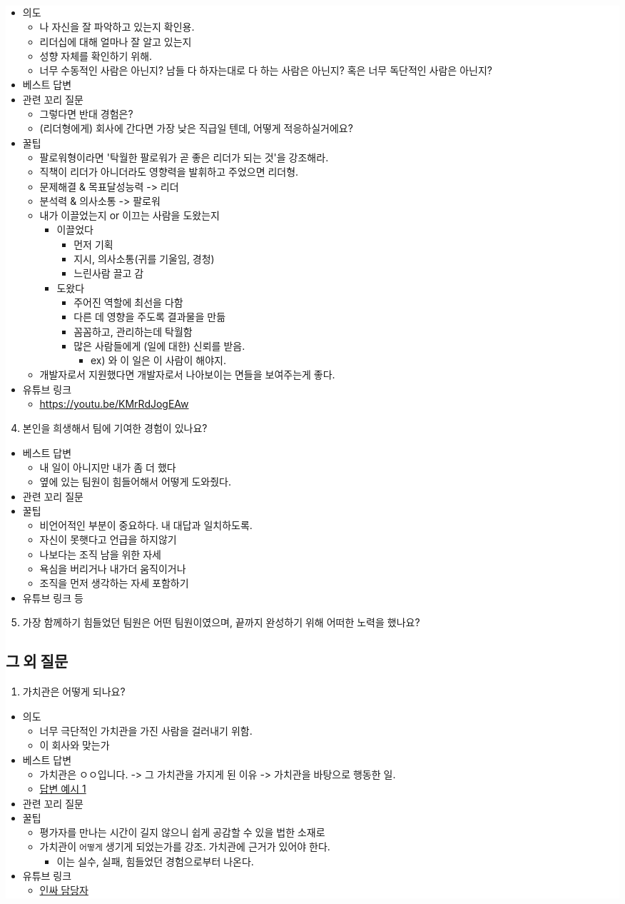 - 의도
  - 나 자신을 잘 파악하고 있는지 확인용.
  - 리더십에 대해 얼마나 잘 알고 있는지
  - 성향 자체를 확인하기 위해.
  - 너무 수동적인 사람은 아닌지? 남들 다 하자는대로 다 하는 사람은 아닌지? 혹은 너무 독단적인 사람은 아닌지?
- 베스트 답변
- 관련 꼬리 질문
  - 그렇다면 반대 경험은?
  - (리더형에게) 회사에 간다면 가장 낮은 직급일 텐데, 어떻게 적응하실거에요?
- 꿀팁
  - 팔로워형이라면 '탁월한 팔로워가 곧 좋은 리더가 되는 것'을 강조해라.
  - 직책이 리더가 아니더라도 영향력을 발휘하고 주었으면 리더형.
  - 문제해결 & 목표달성능력 -> 리더
  - 분석력 & 의사소통 -> 팔로워
  - 내가 이끌었는지 or 이끄는 사람을 도왔는지
    - 이끌었다
      - 먼저 기획
      - 지시, 의사소통(귀를 기울임, 경청)
      - 느린사람 끌고 감
    - 도왔다
      - 주어진 역할에 최선을 다함
      - 다른 데 영향을 주도록 결과물을 만듦
      - 꼼꼼하고, 관리하는데 탁월함
      - 많은 사람들에게 (일에 대한) 신뢰를 받음.
        - ex) 와 이 일은 이 사람이 해야지.
  - 개발자로서 지원했다면 개발자로서 나아보이는 면들을 보여주는게 좋다.
- 유튜브 링크
  - https://youtu.be/KMrRdJogEAw

4. 본인을 희생해서 팀에 기여한 경험이 있나요?

- 베스트 답변
  - 내 일이 아니지만 내가 좀 더 했다
  - 옆에 있는 팀원이 힘들어해서 어떻게 도와줬다.
- 관련 꼬리 질문
- 꿀팁
  - 비언어적인 부분이 중요하다. 내 대답과 일치하도록.
  - 자신이 못햇다고 언급을 하지않기
  - 나보다는 조직 남을 위한 자세
  - 욕심을 버리거나 내가더 움직이거나
  - 조직을 먼저 생각하는 자세 포함하기
- 유튜브 링크 등

5. 가장 함께하기 힘들었던 팀원은 어떤 팀원이였으며, 끝까지 완성하기 위해 어떠한 노력을 했나요?

## 그 외 질문

1. 가치관은 어떻게 되나요?

- 의도
  - 너무 극단적인 가치관을 가진 사람을 걸러내기 위함.
  - 이 회사와 맞는가
- 베스트 답변
  - 가치관은 ㅇㅇ입니다. -> 그 가치관을 가지게 된 이유 -> 가치관을 바탕으로 행동한 일.
  - [답변 예시 1](https://linkareer.com/cover-letter/24482?page=1&sort=SCRAP_COUNT&tab=all)
- 관련 꼬리 질문
- 꿀팁
  - 평가자를 만나는 시간이 길지 않으니 쉽게 공감할 수 있을 법한 소재로
  - 가치관이 `어떻게` 생기게 되었는가를 강조. 가치관에 근거가 있어야 한다.
    - 이는 실수, 실패, 힘들었던 경험으로부터 나온다.
- 유튜브 링크
  - [인싸 담당자](https://youtu.be/at9DTjvOBnc)
